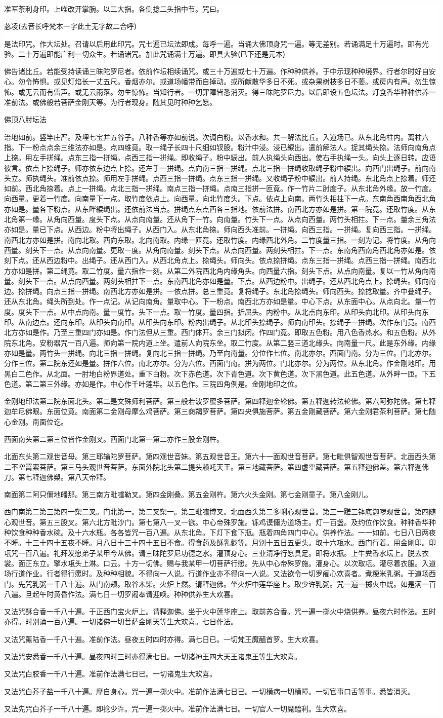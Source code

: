 准军荼利身印。上唯改开掌腕。以二大指。各侧捻二头指中节。咒曰。  

苾凌(去音长呼梵本一字此土无字故二合呼)  

是法印咒。作大坛处。召请以后用此印咒。咒七遍已坛法即成。每呼一遍。当诵大佛顶身咒一遍。等无差别。若诵满足十万遍时。即有光验。二十万遍即能广利一切众生。若诵诸咒。加此咒诵满十万遍。即具大验(已下还是元本)  

佛告诸比丘。若能受持读诵三昧陀罗尼者。依前作坛相续诵咒。或三十万遍或七十万遍。作种种供养。于中示现种种境界。行者尔时好自安心。勿令怖惧。或见灯焰长一丈五尺。香烟亦尔。或道场幡带而自掉动。或所献散华多日不死。或杂果树枝多日不萎。或房内有声。勿生惊怖。或无云而有雷声。或无云雨落。勿生惊怖。当知行者。一切罪障皆悉消灭。得三昧陀罗尼力。以后即设五色坛法。灯食香华种种供养一准前法。或佛般若菩萨金刚天等。为行者现身。随其见时种种乞愿。  

佛顶八肘坛法  

治地如前。竖竿庄严。及埋七宝并五谷子。八种香等亦如前说。次调白粉。以香水和。共一解法比丘。入道场已。从东北角柱内。离柱六指。下一粉点点余三维法亦如是。点四维竟。取一绳子长四十尺细如钗股。粉汁中浸。浸已綟出。遣前解法人。捉其绳头捺。法师向南角点上捺。用左手拼绳。点东三指一拼绳。点西三指一拼绳。即收绳子。粉中綟出。前人执绳头向西出。使右手执绳一头。向头上逐日转。应语彼言。依点上捺绳子。师亦依东边点上捺。还左手一拼绳。点向南三指一拼绳。点北三指一拼绳收取绳子粉中綟出。向西门出绳子。前向南头立。师执绳头。准前依点捺。师用左手拼绳。点西三指一拼绳。点东三指一拼绳。又收绳子粉中綟出。前人持绳。东北角点上捺着。师还如前。西北角捺着。点上一拼绳。点北三指一拼绳。南点三指一拼绳。点南三指拼一匝竟。作一竹片二肘度子。从东北角外缘。放一竹度。向西量。更着一竹度。向南量下一点。取竹度依点上。向西量。向北竹度头。下点。依点上向南。两竹头相拄下一点。东南角西南角西北角亦如是。量各下粉点。从东畔綟绳出。还依前法当点。拼绳点东点西各三指地。依前法拼。南西北方亦如是拼。第一院竟。还取竹度。从东北角第一缘。从角向西量。度头下点。从点向南量。还从角下一竹。向南量。竹头下一点。从点向西量。两竹头相拄。下一点。量余三角法亦如是。量已下点。从西边。粉中将出绳子。从西门入。从东北角捺。师向西头准前。一拼绳。向西三指。一拼绳。复向西三指。一拼绳。南西北方亦如是拼。南向北取。西向东取。北向南取。内缘一匝竟。还取竹度。内缘西北外角。二竹度量三指。一刻为记。将竹度。从角向西量。刻头下一点。从点向南量。更取一度。从角向南量。刻头下点。从点向西量。两刻头相拄。下一点。东南角西南角西北角亦如是。依刻下点。还从西边粉中。出绳子。还从西门入。从西北角点上。捺绳头。师向头。依点捺拼绳。点东三指一拼绳。点西三指一拼绳。南西北方亦如是拼。第二绳竟。取二竹度。量六指作一刻。从第二外院西北角内缘角头。向西量六指。刻头下点。从点向南量。复以一竹从角向南量。刻头下一点。从点向西量。两刻头相拄下一点。东南西北角亦如是量。下点。从西边粉中。出绳子。还从西北角点上。捺绳头。师向南边。捺拼绳。向点三指一拼绳。南西北方亦如是拼。一依点拼。总三重竟。复将绳子。东北角捺绳头。师向西头。捺捻取量。齐中叠绳子。还从东北角。绳头所到处。作一点记。从记向南角。量取中心。下一粉点。南西北方亦如是量。中心下点。从东面中心。从点向北。量一竹度。度头下一点。从中点向南。量一度竹。头下一点。取一竹度。量四指。折屈头。内粉中。从北点向东印。从印头向北印。从印头向东印。从南边点。还向东印。从印头向南印。从印头向东印。粉内出绳子。从北印头捺绳子。师向南印头。捺绳子一拼绳。次作东门竟。南西北方亦如是作。乃至三重四门亦如是。作门法但从三重。西门体开。余三门拟闭。作四门竟。即取五色粉。用八色香热水。和五色粉。从外院东北角。安粉器咒一百八遍。师向第一院内道上坐。遣前人向院东坐。取二竹度。从第二竖三道北缘头。向南量一尺。此是东外缘。内缘亦如是量。两竹头一拼绳。向北三指一拼绳。复向北三指一拼绳。乃至向南量。分位作七位。南北亦尔。西面门南。分为三位。门北亦尔。分作三位。第二院东还如是量。拼作六位。南北亦尔。分为六位。西面门南。拼为两位。门北亦尔。分为两位。从东北角。作金刚地印。用黑白二色作。从北面。一肘地白粉界道处。重下白粉。次下赤色道。次下青色道。次下黄色道。次下黑色道。此五色道。从外畔一匝。下五色道。第二第三外缘。亦如是作。中心作千叶莲华。以五色作。三院四角例是。金刚地印之位。  

金刚地印法第二院东面北头。第二是文殊师利菩萨。第三般若波罗蜜多菩萨。第四释迦金轮佛。第五释迦转法轮佛。第六阿弥陀佛。第七释迦牟尼佛眼。东面位竟。南面第二金刚母摩么鸡菩萨。第三商羯罗菩萨。第四央俱施菩萨。第五金刚藏菩萨。第六金刚君茶利菩萨。第七随心金刚。南面位讫。  

西面南头第二第三位皆作金刚叉。西面门北第一第二亦作三股金刚杵。  

北面东头第二观世音母。第三耶输陀罗菩萨。第四观世音妹。第五观世音王。第六十一面观世音菩萨。第七毗俱智观世音菩萨。北面西头第二不空罥索菩萨。第三马头观世音菩萨。东面外院北头第二提头赖吒天王。第三地藏菩萨。第四虚空藏菩萨。第五释迦佛盖。第六释迦佛刀。第七释迦佛槊。第八天帝释。  

南面第二阿只儞地皤那。第三南方毗嚧勒叉。第四金刚叠。第五金刚杵。第六火头金刚。第七金刚童子。第八金刚儿。  

西门南第二第三第四一槊二叉。门北第一。第二叉槊一。第三毗嚧博叉。北面西头第二多唎心观世音。第三一蹉三钵底迦啰观世音。第四随心观世音。第五三股叉。第六北方毗沙门。第七第八一叉一镞。中心帝殊罗施。铄鸡谟儞为道场主。灯一百盏。及约位作饮食。种种香华种种饮食种种香水碗。及十六水瓶。各各皆咒一百八遍。从东北角。下灯下食下瓶。瓶着四角四门中心。供养作法。一一如前。七日八日两夜不睡。十三十四十五夜不睡。月八日十三十四十五日不食。得食药及酥乳麨等。月别十五日五更头。取十六瓨水。西门行着。用金刚印。印瓨咒一百八遍。礼拜发愿弟子某甲今从佛。请三昧陀罗尼功德之水。灌顶身心。三业清净行愿具足。即将水瓶。上牛粪香水坛上。脱去衣裳。面正东立。擎水瓨头上淋。口云。十方一切佛。赐与我某甲一切菩萨行愿。先从中心帝殊罗施。灌身心。以次取瓨。灌尽着衣服。入道场行道作业。行者得行愿时。及种种相貌。不得向一人说。行道作业亦不得向一人说。又法欲令一切罗阇心欢喜者。煮粳米乳粥。于道场西门。先咒乳粥一千八十遍。从门南颊。取谷木柴。火炉上然。请释迦佛。坐火炉中莲华座上。取少许乳粥。咒一遍一掷火中烧。如是满一百八遍。旦起午时黄昏作法。满七日一切罗阇奉请迎唤。种种供养生大欢喜。  

又法咒酥合香一千八十遍。于正西门宝火炉上。请释迦佛。坐于火中莲华座上。取前苏合香。咒一遍一掷火中烧供养。昼夜六时作法。五时亦得。时别诵一百八遍。一切诸佛一切菩萨金刚天等生大欢喜。七日作法。  

又法咒薰陆香一千八十遍。准前作法。昼夜五时四时亦得。满七日已。一切梵王魔醯首罗。生大欢喜。  

又法咒安悉香一千八十遍。昼夜四时三时亦得满七日。一切诸神王四大天王诸鬼王等生大欢喜。  

又法咒白胶香一千八十遍。准前作法满七日已。一切诸鬼生大欢喜。  

又法咒白芥子盐一千八十遍。摩自身心。咒一遍一掷火中。准前作法满七日已。一切横病一切横障。一切官事口舌等事。悉皆消灭。  

又法先咒白芥子一千八十遍。即捻少许。咒一遍一掷火中。准前作法满七日。一切官人一切魔醯利。生大欢喜。  
